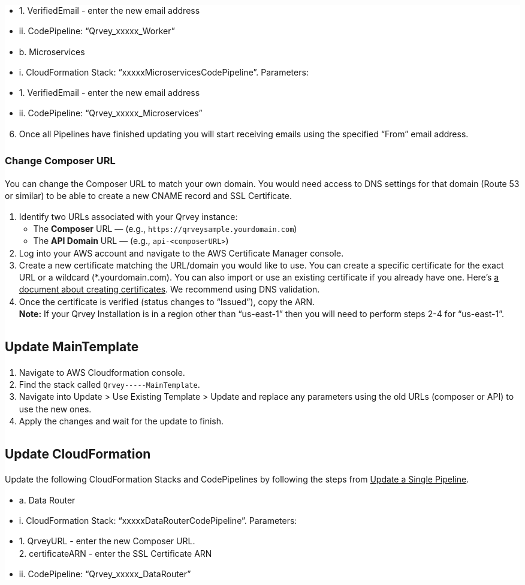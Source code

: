 <ul style={{listStyle: 'none', marginLeft: '60px'}}><li>
1. VerifiedEmail - enter the new email address </li></ul>

<ul style={{listStyle: 'none', marginLeft: '40px'}}>
<li> ii. CodePipeline: “Qrvey_xxxxx_Worker”</li></ul>

<ul style={{listStyle: 'none', marginLeft: '20px'}}>
<li>b. Microservices</li></ul>
<ul style={{listStyle: 'none', marginLeft: '40px'}}>
<li>i. CloudFormation Stack: “xxxxxMicroservicesCodePipeline”.
Parameters:</li></ul>
<ul style={{listStyle: 'none', marginLeft: '60px'}}><li>
1. VerifiedEmail - enter the new email address </li></ul>
<ul style={{listStyle: 'none', marginLeft: '40px'}}>
<li>  ii. CodePipeline: “Qrvey_xxxxx_Microservices”
</li>
</ul>

6. Once all Pipelines have finished updating you will start receiving emails using the specified “From” email address.

### Change Composer URL
You can change the Composer URL to match your own domain. You would need access to DNS settings for that domain (Route 53 or similar) to be able to create a new CNAME record and SSL Certificate.

1. Identify two URLs associated with your Qrvey instance:
    - The **Composer** URL — (e.g., `https://qrveysample.yourdomain.com`)
    - The **API Domain** URL — (e.g., `api-<composerURL>`)
2. Log into your AWS account and navigate to the AWS Certificate Manager console.
3. Create a new certificate matching the URL/domain you would like to use. You can create a specific certificate for the exact URL or a wildcard (*.yourdomain.com). You can also import or use an existing certificate if you already have one. Here’s <a href="https://docs.aws.amazon.com/acm/latest/userguide/gs-acm-request-public.html" target="_blank">a document about creating certificates</a>. We recommend using DNS validation.
4. Once the certificate is verified (status changes to “Issued”), copy the ARN.  
**Note:** If your Qrvey Installation is in a region other than “us-east-1” then you will need to perform steps 2-4 for “us-east-1”.  

## Update MainTemplate

1. Navigate to AWS Cloudformation console. 
2. Find the stack called `Qrvey-----MainTemplate`.
3. Navigate into Update > Use Existing Template > Update and replace any parameters using the old URLs (composer or API) to use the new ones. 
4. Apply the changes and wait for the update to finish.

## Update CloudFormation

Update the following CloudFormation Stacks and CodePipelines by following the steps from <a href="#update-a-single-pipeline" target="_blank">Update a Single Pipeline</a>.



<ul style={{listStyle: 'none'}}>
<li>a. Data Router</li>
</ul>
<ul style={{listStyle: 'none', marginLeft: '20px'}}>
<li>  i. CloudFormation Stack: “xxxxxDataRouterCodePipeline”. Parameters:</li></ul>
<ul style={{listStyle: 'none', marginLeft: '40px'}}><li>
1. QrveyURL - enter the new Composer URL.<br />
2. certificateARN - enter the SSL Certificate ARN
</li></ul>
<ul style={{listStyle: 'none', marginLeft: '20px'}}>
<li> ii. CodePipeline: “Qrvey_xxxxx_DataRouter”</li>
</ul>
